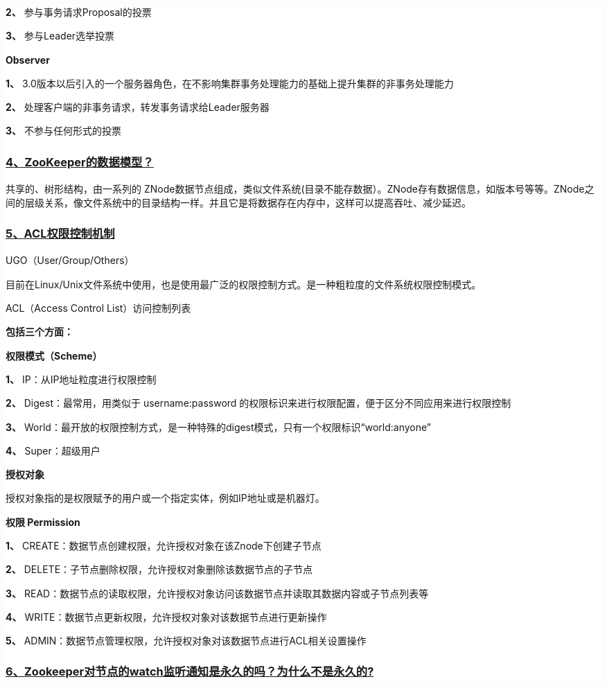 **2、** 参与事务请求Proposal的投票

**3、** 参与Leader选举投票

**Observer**

**1、** 3.0版本以后引入的一个服务器角色，在不影响集群事务处理能力的基础上提升集群的非事务处理能力

**2、** 处理客户端的非事务请求，转发事务请求给Leader服务器

**3、** 不参与任何形式的投票


### [4、ZooKeeper的数据模型？](https://gitee.com/souyunku/NewDevBooks/blob/master/docs/ZooKeeper/ZooKeeperhhhh题带答案（2021年ZooKeeperhhhh题及答案大汇总）.md#4zookeeper的数据模型)  


共享的、树形结构，由一系列的 ZNode数据节点组成，类似文件系统(目录不能存数据）。ZNode存有数据信息，如版本号等等。ZNode之间的层级关系，像文件系统中的目录结构一样。并且它是将数据存在内存中，这样可以提高吞吐、减少延迟。


### [5、ACL权限控制机制](https://gitee.com/souyunku/NewDevBooks/blob/master/docs/ZooKeeper/ZooKeeperhhhh题带答案（2021年ZooKeeperhhhh题及答案大汇总）.md#5acl权限控制机制)  


UGO（User/Group/Others）

目前在Linux/Unix文件系统中使用，也是使用最广泛的权限控制方式。是一种粗粒度的文件系统权限控制模式。

ACL（Access Control List）访问控制列表

**包括三个方面：**

**权限模式（Scheme）**

**1、** IP：从IP地址粒度进行权限控制

**2、** Digest：最常用，用类似于 username:password 的权限标识来进行权限配置，便于区分不同应用来进行权限控制

**3、** World：最开放的权限控制方式，是一种特殊的digest模式，只有一个权限标识“world:anyone”

**4、** Super：超级用户

**授权对象**

授权对象指的是权限赋予的用户或一个指定实体，例如IP地址或是机器灯。

**权限 Permission**

**1、** CREATE：数据节点创建权限，允许授权对象在该Znode下创建子节点

**2、** DELETE：子节点删除权限，允许授权对象删除该数据节点的子节点

**3、** READ：数据节点的读取权限，允许授权对象访问该数据节点并读取其数据内容或子节点列表等

**4、** WRITE：数据节点更新权限，允许授权对象对该数据节点进行更新操作

**5、** ADMIN：数据节点管理权限，允许授权对象对该数据节点进行ACL相关设置操作


### [6、Zookeeper对节点的watch监听通知是永久的吗？为什么不是永久的?](https://gitee.com/souyunku/NewDevBooks/blob/master/docs/ZooKeeper/ZooKeeperhhhh题带答案（2021年ZooKeeperhhhh题及答案大汇总）.md#6zookeeper对节点的watch监听通知是永久的吗为什么不是永久的)  
